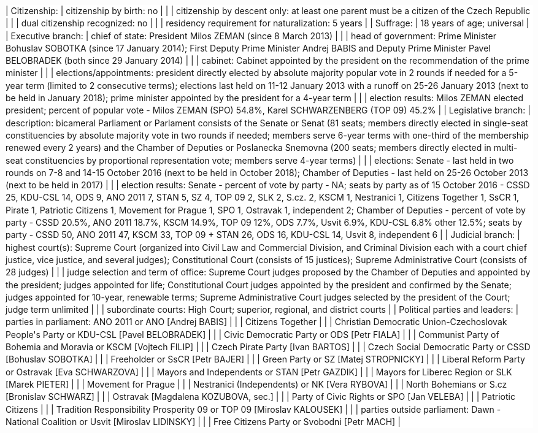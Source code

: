 | Citizenship: | citizenship by birth: no |
| | citizenship by descent only: at least one parent must be a citizen of the Czech Republic |
| | dual citizenship recognized: no |
| | residency requirement for naturalization: 5 years |
| Suffrage: | 18 years of age; universal |
| Executive branch: | chief of state: President Milos ZEMAN (since 8 March 2013) |
| | head of government: Prime Minister Bohuslav SOBOTKA (since 17 January 2014); First Deputy Prime Minister Andrej BABIS and Deputy Prime Minister Pavel BELOBRADEK (both since 29 January 2014) |
| | cabinet: Cabinet appointed by the president on the recommendation of the prime minister |
| | elections/appointments: president directly elected by absolute majority popular vote in 2 rounds if needed for a 5-year term (limited to 2 consecutive terms); elections last held on 11-12 January 2013 with a runoff on 25-26 January 2013 (next to be held in January 2018); prime minister appointed by the president for a 4-year term |
| | election results: Milos ZEMAN elected president; percent of popular vote - Milos ZEMAN (SPO) 54.8%, Karel SCHWARZENBERG (TOP 09) 45.2% |
| Legislative branch: | description: bicameral Parliament or Parlament consists of the Senate or Senat (81 seats; members directly elected in single-seat constituencies by absolute majority vote in two rounds if needed; members serve 6-year terms with one-third of the membership renewed every 2 years) and the Chamber of Deputies or Poslanecka Snemovna (200 seats; members directly elected in multi-seat constituencies by proportional representation vote; members serve 4-year terms) |
| | elections: Senate - last held in two rounds on 7-8 and 14-15 October 2016 (next to be held in October 2018); Chamber of Deputies - last held on 25-26 October 2013 (next to be held in 2017) |
| | election results: Senate - percent of vote by party - NA; seats by party as of 15 October 2016 - CSSD 25, KDU-CSL 14, ODS 9, ANO 2011 7, STAN 5, SZ 4, TOP 09 2, SLK 2, S.cz. 2, KSCM 1, Nestranici 1, Citizens Together 1, SsCR 1, Pirate 1, Patriotic Citizens 1, Movement for Prague 1, SPO 1, Ostravak 1, independent 2; Chamber of Deputies - percent of vote by party - CSSD 20.5%, ANO 2011 18.7%, KSCM 14.9%, TOP 09 12%, ODS 7.7%, Usvit 6.9%, KDU-CSL 6.8% other 12.5%; seats by party - CSSD 50, ANO 2011 47, KSCM 33, TOP 09 + STAN 26, ODS 16, KDU-CSL 14, Usvit 8, independent 6 |
| Judicial branch: | highest court(s): Supreme Court (organized into Civil Law and Commercial Division, and Criminal Division each with a court chief justice, vice justice, and several judges); Constitutional Court (consists of 15 justices); Supreme Administrative Court (consists of 28 judges) |
| | judge selection and term of office: Supreme Court judges proposed by the Chamber of Deputies and appointed by the president; judges appointed for life; Constitutional Court judges appointed by the president and confirmed by the Senate; judges appointed for 10-year, renewable terms; Supreme Administrative Court judges selected by the president of the Court; judge term unlimited |
| | subordinate courts: High Court; superior, regional, and district courts |
| Political parties and leaders: | parties in parliament: ANO 2011 or ANO [Andrej BABIS] |
| | Citizens Together |
| | Christian Democratic Union-Czechoslovak People's Party or KDU-CSL [Pavel BELOBRADEK] |
| | Civic Democratic Party or ODS [Petr FIALA] |
| | Communist Party of Bohemia and Moravia or KSCM [Vojtech FILIP] |
| | Czech Pirate Party [Ivan BARTOS] |
| | Czech Social Democratic Party or CSSD [Bohuslav SOBOTKA] |
| | Freeholder or SsCR [Petr BAJER] |
| | Green Party or SZ [Matej STROPNICKY] |
| | Liberal Reform Party or Ostravak [Eva SCHWARZOVA] |
| | Mayors and Independents or STAN [Petr GAZDIK] |
| | Mayors for Liberec Region or SLK [Marek PIETER] |
| | Movement for Prague |
| | Nestranici (Independents) or NK [Vera RYBOVA] |
| | North Bohemians or S.cz [Bronislav SCHWARZ] |
| | Ostravak [Magdalena KOZUBOVA, sec.] |
| | Party of Civic Rights or SPO [Jan VELEBA] |
| | Patriotic Citizens |
| | Tradition Responsibility Prosperity 09 or TOP 09 [Miroslav KALOUSEK] |
| | parties outside parliament: Dawn - National Coalition or Usvit [Miroslav LIDINSKY] |
| | Free Citizens Party or Svobodni [Petr MACH] |